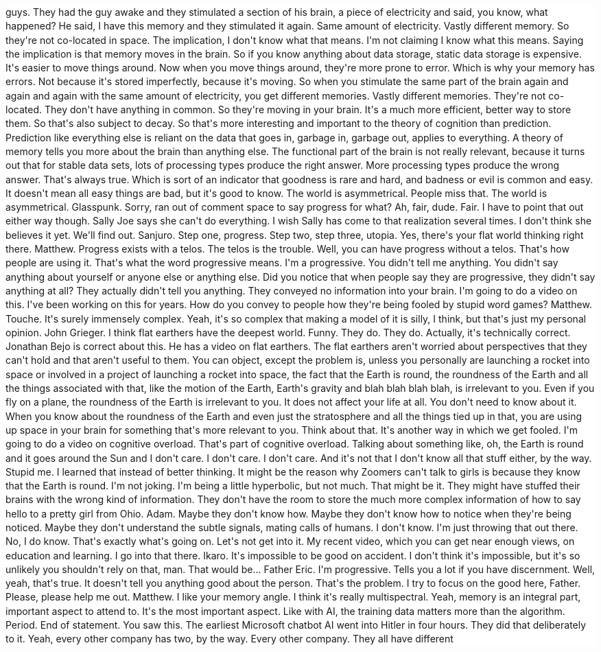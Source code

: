 guys. They had the guy awake and they stimulated a section of his brain, a piece of electricity and said, you know, what happened? He said, I have this memory and they stimulated it again. Same amount of electricity. Vastly different memory. So they're not co-located in space. The implication, I don't know what that means. I'm not claiming I know what this means. Saying the implication is that memory moves in the brain. So if you know anything about data storage, static data storage is expensive. It's easier to move things around. Now when you move things around, they're more prone to error. Which is why your memory has errors. Not because it's stored imperfectly, because it's moving. So when you stimulate the same part of the brain again and again and again with the same amount of electricity, you get different memories. Vastly different memories. They're not co-located. They don't have anything in common. So they're moving in your brain. It's a much more efficient, better way to store them. So that's also subject to decay. So that's more interesting and important to the theory of cognition than prediction. Prediction like everything else is reliant on the data that goes in, garbage in, garbage out, applies to everything. A theory of memory tells you more about the brain than anything else. The functional part of the brain is not really relevant, because it turns out that for stable data sets, lots of processing types produce the right answer. More processing types produce the wrong answer. That's always true. Which is sort of an indicator that goodness is rare and hard, and badness or evil is common and easy. It doesn't mean all easy things are bad, but it's good to know. The world is asymmetrical. People miss that. The world is asymmetrical. Glasspunk. Sorry, ran out of comment space to say progress for what? Ah, fair, dude. Fair. I have to point that out either way though. Sally Joe says she can't do everything. I wish Sally has come to that realization several times. I don't think she believes it yet. We'll find out. Sanjuro. Step one, progress. Step two, step three, utopia. Yes, there's your flat world thinking right there. Matthew. Progress exists with a telos. The telos is the trouble. Well, you can have progress without a telos. That's how people are using it. That's what the word progressive means. I'm a progressive. You didn't tell me anything. You didn't say anything about yourself or anyone else or anything else. Did you notice that when people say they are progressive, they didn't say anything at all? They actually didn't tell you anything. They conveyed no information into your brain. I'm going to do a video on this. I've been working on this for years. How do you convey to people how they're being fooled by stupid word games? Matthew. Touche. It's surely immensely complex. Yeah, it's so complex that making a model of it is silly, I think, but that's just my personal opinion. John Grieger. I think flat earthers have the deepest world. Funny. They do. They do. Actually, it's technically correct. Jonathan Bejo is correct about this. He has a video on flat earthers. The flat earthers aren't worried about perspectives that they can't hold and that aren't useful to them. You can object, except the problem is, unless you personally are launching a rocket into space or involved in a project of launching a rocket into space, the fact that the Earth is round, the roundness of the Earth and all the things associated with that, like the motion of the Earth, Earth's gravity and blah blah blah blah, is irrelevant to you. Even if you fly on a plane, the roundness of the Earth is irrelevant to you. It does not affect your life at all. You don't need to know about it. When you know about the roundness of the Earth and even just the stratosphere and all the things tied up in that, you are using up space in your brain for something that's more relevant to you. Think about that. It's another way in which we get fooled. I'm going to do a video on cognitive overload. That's part of cognitive overload. Talking about something like, oh, the Earth is round and it goes around the Sun and I don't care. I don't care. I don't care. And it's not that I don't know all that stuff either, by the way. Stupid me. I learned that instead of better thinking. It might be the reason why Zoomers can't talk to girls is because they know that the Earth is round. I'm not joking. I'm being a little hyperbolic, but not much. That might be it. They might have stuffed their brains with the wrong kind of information. They don't have the room to store the much more complex information of how to say hello to a pretty girl from Ohio. Adam. Maybe they don't know how. Maybe they don't know how to notice when they're being noticed. Maybe they don't understand the subtle signals, mating calls of humans. I don't know. I'm just throwing that out there. No, I do know. That's exactly what's going on. Let's not get into it. My recent video, which you can get near enough views, on education and learning. I go into that there. Ikaro. It's impossible to be good on accident. I don't think it's impossible, but it's so unlikely you shouldn't rely on that, man. That would be... Father Eric. I'm progressive. Tells you a lot if you have discernment. Well, yeah, that's true. It doesn't tell you anything good about the person. That's the problem. I try to focus on the good here, Father. Please, please help me out. Matthew. I like your memory angle. I think it's really multispectral. Yeah, memory is an integral part, important aspect to attend to. It's the most important aspect. Like with AI, the training data matters more than the algorithm. Period. End of statement. You saw this. The earliest Microsoft chatbot AI went into Hitler in four hours. They did that deliberately to it. Yeah, every other company has two, by the way. Every other company. They all have different